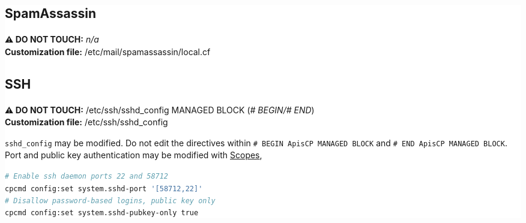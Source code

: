 ## SpamAssassin

**⚠️ DO NOT TOUCH:** *n/a*  
**Customization file:** /etc/mail/spamassassin/local.cf  

## SSH

**⚠️ DO NOT TOUCH:**  /etc/ssh/sshd_config MANAGED BLOCK (*# BEGIN/# END*)  
**Customization file:** /etc/ssh/sshd_config  

`sshd_config` may be modified. Do not edit the directives within `# BEGIN ApisCP MANAGED BLOCK` and `# END ApisCP MANAGED BLOCK`. Port and public key authentication may be modified with [Scopes](Scopes.md),

```bash
# Enable ssh daemon ports 22 and 58712
cpcmd config:set system.sshd-port '[58712,22]'
# Disallow password-based logins, public key only
cpcmd config:set system.sshd-pubkey-only true
```
